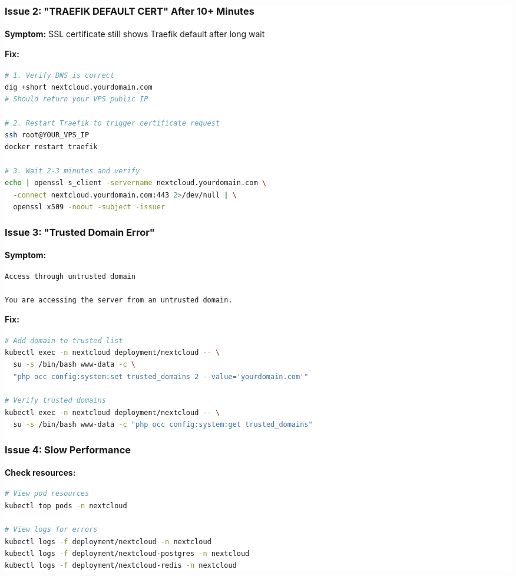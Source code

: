 ### **Issue 2: "TRAEFIK DEFAULT CERT" After 10+ Minutes**

**Symptom:** SSL certificate still shows Traefik default after long wait

**Fix:**
```bash
# 1. Verify DNS is correct
dig +short nextcloud.yourdomain.com
# Should return your VPS public IP

# 2. Restart Traefik to trigger certificate request
ssh root@YOUR_VPS_IP
docker restart traefik

# 3. Wait 2-3 minutes and verify
echo | openssl s_client -servername nextcloud.yourdomain.com \
  -connect nextcloud.yourdomain.com:443 2>/dev/null | \
  openssl x509 -noout -subject -issuer
```

### **Issue 3: "Trusted Domain Error"**

**Symptom:**
```
Access through untrusted domain

You are accessing the server from an untrusted domain.
```

**Fix:**
```bash
# Add domain to trusted list
kubectl exec -n nextcloud deployment/nextcloud -- \
  su -s /bin/bash www-data -c \
  "php occ config:system:set trusted_domains 2 --value='yourdomain.com'"

# Verify trusted domains
kubectl exec -n nextcloud deployment/nextcloud -- \
  su -s /bin/bash www-data -c "php occ config:system:get trusted_domains"
```

### **Issue 4: Slow Performance**

**Check resources:**
```bash
# View pod resources
kubectl top pods -n nextcloud

# View logs for errors
kubectl logs -f deployment/nextcloud -n nextcloud
kubectl logs -f deployment/nextcloud-postgres -n nextcloud
kubectl logs -f deployment/nextcloud-redis -n nextcloud
```
